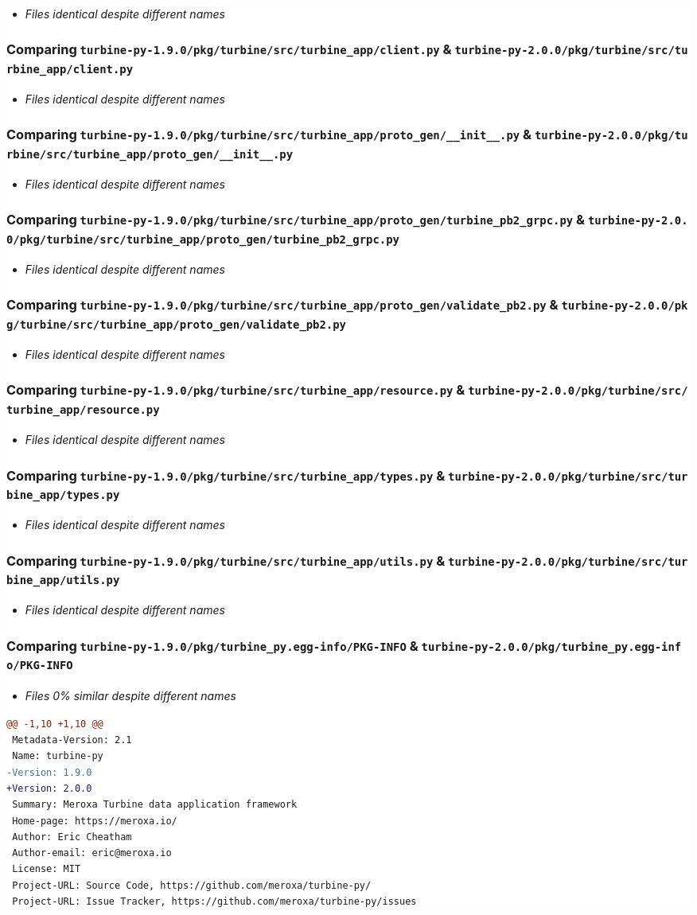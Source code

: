  * *Files identical despite different names*

### Comparing `turbine-py-1.9.0/pkg/turbine/src/turbine_app/client.py` & `turbine-py-2.0.0/pkg/turbine/src/turbine_app/client.py`

 * *Files identical despite different names*

### Comparing `turbine-py-1.9.0/pkg/turbine/src/turbine_app/proto_gen/__init__.py` & `turbine-py-2.0.0/pkg/turbine/src/turbine_app/proto_gen/__init__.py`

 * *Files identical despite different names*

### Comparing `turbine-py-1.9.0/pkg/turbine/src/turbine_app/proto_gen/turbine_pb2_grpc.py` & `turbine-py-2.0.0/pkg/turbine/src/turbine_app/proto_gen/turbine_pb2_grpc.py`

 * *Files identical despite different names*

### Comparing `turbine-py-1.9.0/pkg/turbine/src/turbine_app/proto_gen/validate_pb2.py` & `turbine-py-2.0.0/pkg/turbine/src/turbine_app/proto_gen/validate_pb2.py`

 * *Files identical despite different names*

### Comparing `turbine-py-1.9.0/pkg/turbine/src/turbine_app/resource.py` & `turbine-py-2.0.0/pkg/turbine/src/turbine_app/resource.py`

 * *Files identical despite different names*

### Comparing `turbine-py-1.9.0/pkg/turbine/src/turbine_app/types.py` & `turbine-py-2.0.0/pkg/turbine/src/turbine_app/types.py`

 * *Files identical despite different names*

### Comparing `turbine-py-1.9.0/pkg/turbine/src/turbine_app/utils.py` & `turbine-py-2.0.0/pkg/turbine/src/turbine_app/utils.py`

 * *Files identical despite different names*

### Comparing `turbine-py-1.9.0/pkg/turbine_py.egg-info/PKG-INFO` & `turbine-py-2.0.0/pkg/turbine_py.egg-info/PKG-INFO`

 * *Files 0% similar despite different names*

```diff
@@ -1,10 +1,10 @@
 Metadata-Version: 2.1
 Name: turbine-py
-Version: 1.9.0
+Version: 2.0.0
 Summary: Meroxa Turbine data application framework
 Home-page: https://meroxa.io/
 Author: Eric Cheatham
 Author-email: eric@meroxa.io
 License: MIT
 Project-URL: Source Code, https://github.com/meroxa/turbine-py/
 Project-URL: Issue Tracker, https://github.com/meroxa/turbine-py/issues
```

